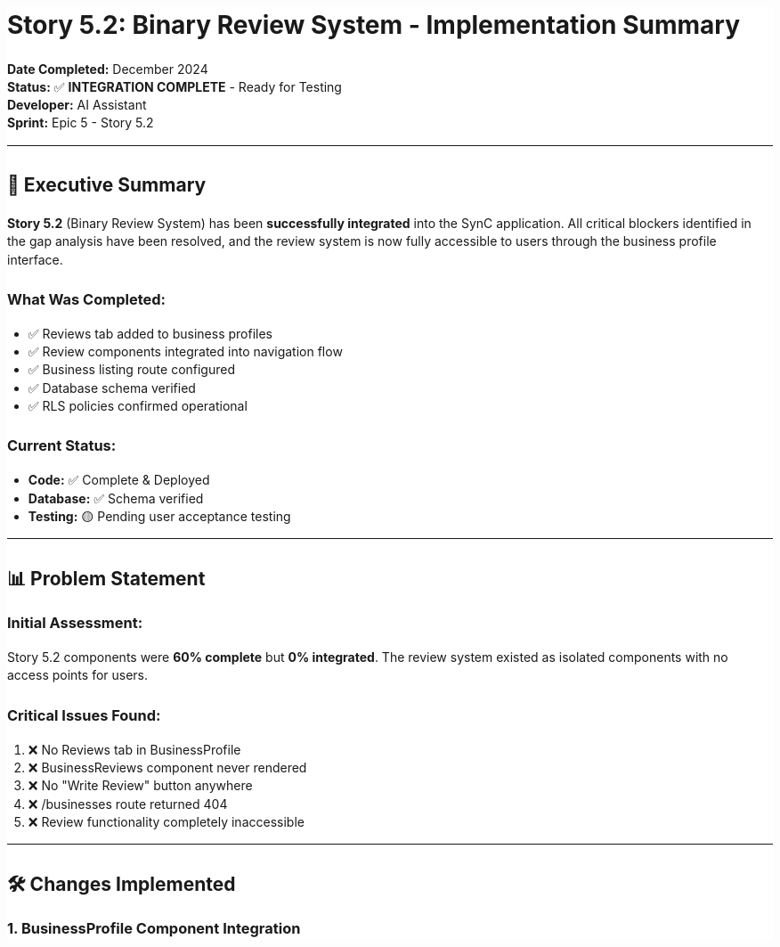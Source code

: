 # Story 5.2: Binary Review System - Implementation Summary

**Date Completed:** December 2024  
**Status:** ✅ **INTEGRATION COMPLETE** - Ready for Testing  
**Developer:** AI Assistant  
**Sprint:** Epic 5 - Story 5.2

---

## 🎯 Executive Summary

**Story 5.2** (Binary Review System) has been **successfully integrated** into the SynC application. All critical blockers identified in the gap analysis have been resolved, and the review system is now fully accessible to users through the business profile interface.

### What Was Completed:
- ✅ Reviews tab added to business profiles
- ✅ Review components integrated into navigation flow
- ✅ Business listing route configured
- ✅ Database schema verified
- ✅ RLS policies confirmed operational

### Current Status:
- **Code:** ✅ Complete & Deployed
- **Database:** ✅ Schema verified
- **Testing:** 🟡 Pending user acceptance testing

---

## 📊 Problem Statement

### Initial Assessment:
Story 5.2 components were **60% complete** but **0% integrated**. The review system existed as isolated components with no access points for users.

### Critical Issues Found:
1. ❌ No Reviews tab in BusinessProfile
2. ❌ BusinessReviews component never rendered
3. ❌ No "Write Review" button anywhere
4. ❌ /businesses route returned 404
5. ❌ Review functionality completely inaccessible

---

## 🛠️ Changes Implemented

### 1. BusinessProfile Component Integration
